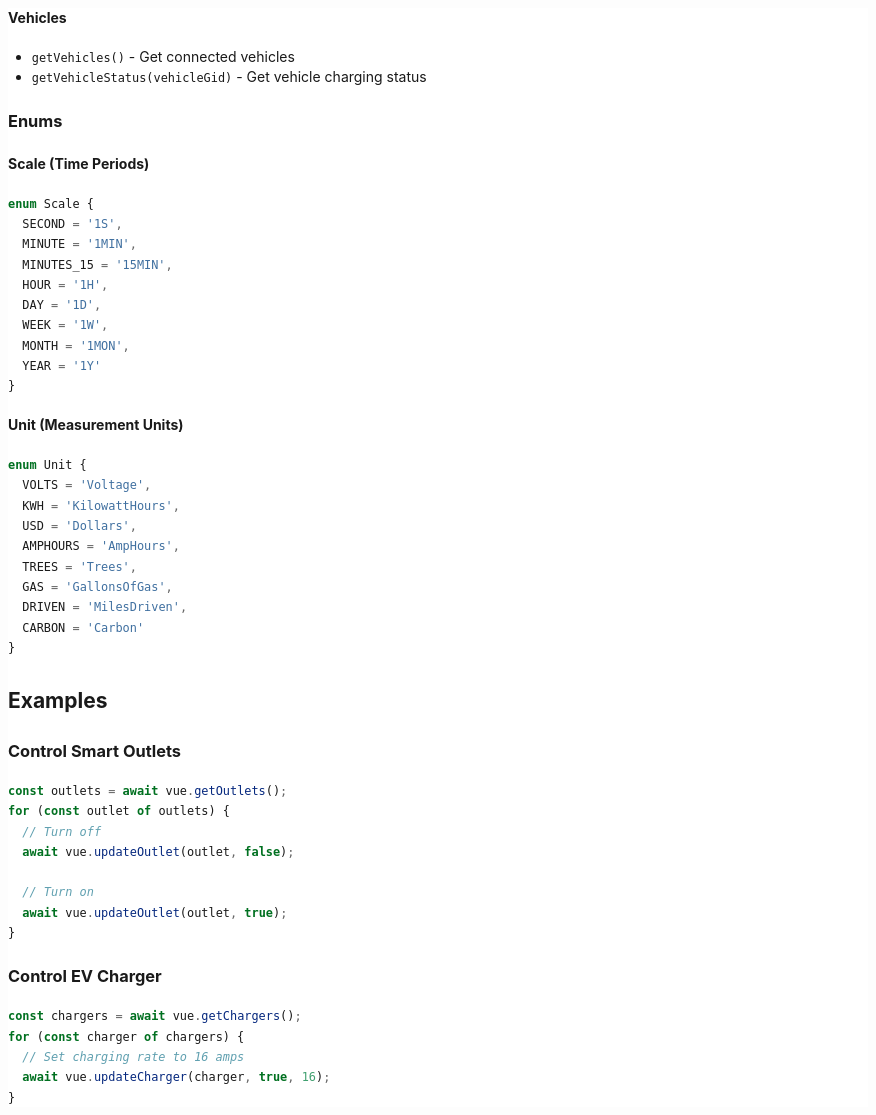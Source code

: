 #### Vehicles
- `getVehicles()` - Get connected vehicles
- `getVehicleStatus(vehicleGid)` - Get vehicle charging status

### Enums

#### Scale (Time Periods)
```typescript
enum Scale {
  SECOND = '1S',
  MINUTE = '1MIN',
  MINUTES_15 = '15MIN',
  HOUR = '1H',
  DAY = '1D',
  WEEK = '1W',
  MONTH = '1MON',
  YEAR = '1Y'
}
```

#### Unit (Measurement Units)
```typescript
enum Unit {
  VOLTS = 'Voltage',
  KWH = 'KilowattHours',
  USD = 'Dollars',
  AMPHOURS = 'AmpHours',
  TREES = 'Trees',
  GAS = 'GallonsOfGas',
  DRIVEN = 'MilesDriven',
  CARBON = 'Carbon'
}
```

## Examples

### Control Smart Outlets
```typescript
const outlets = await vue.getOutlets();
for (const outlet of outlets) {
  // Turn off
  await vue.updateOutlet(outlet, false);

  // Turn on
  await vue.updateOutlet(outlet, true);
}
```

### Control EV Charger
```typescript
const chargers = await vue.getChargers();
for (const charger of chargers) {
  // Set charging rate to 16 amps
  await vue.updateCharger(charger, true, 16);
}
```
